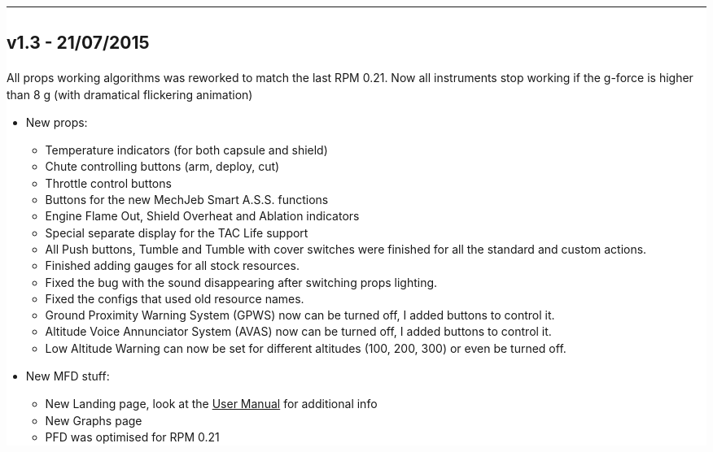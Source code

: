 ---------------------------------------------------------------------------------------------------------------------------------------------------


## v1.3 - 21/07/2015

All props working algorithms was reworked to match the last RPM 0.21.
Now all instruments stop working if the g-force is higher than 8 g (with dramatical flickering animation)

- New props:

  - Temperature indicators (for both capsule and shield)
  - Chute controlling buttons (arm, deploy, cut)
  - Throttle control buttons
  - Buttons for the new MechJeb Smart A.S.S. functions
  - Engine Flame Out, Shield Overheat and Ablation indicators
  - Special separate display for the TAC Life support
  - All Push buttons, Tumble and Tumble with cover switches were finished for all the standard and custom actions.
  - Finished adding gauges for all stock resources.
  - Fixed the bug with the sound disappearing after switching props lighting.
  - Fixed the configs that used old resource names.
  - Ground Proximity Warning System (GPWS) now can be turned off, I added buttons to control it.
  - Altitude Voice Annunciator System (AVAS) now can be turned off, I added buttons to control it.
  - Low Altitude Warning can now be set for different altitudes (100, 200, 300) or even be turned off.

- New MFD stuff:

  - New Landing page, look at the [User Manual](https://www.dropbox.com/s/1e2lsx92z5uxt1z/LandingScreenManual.pdf?dl=0) for additional info
  - New Graphs page
  - PFD was optimised for RPM 0.21